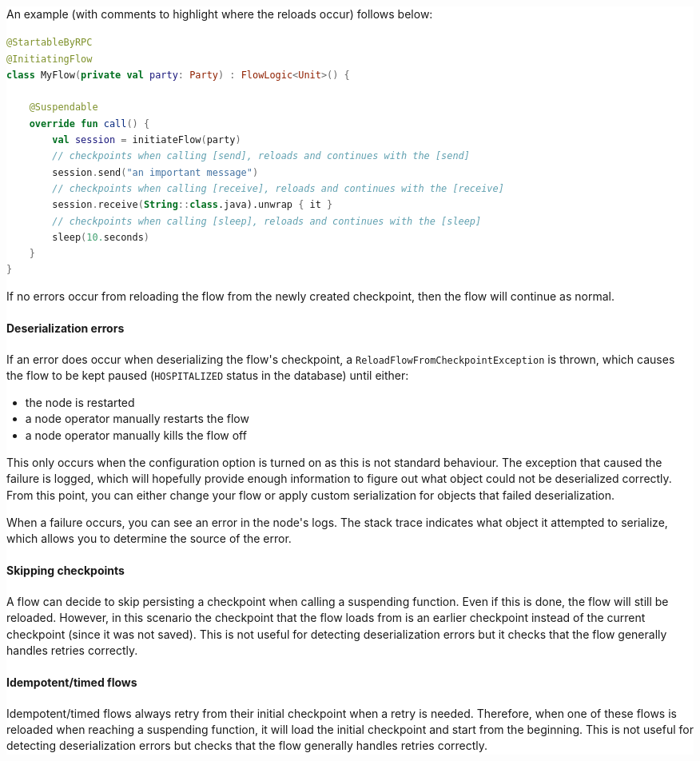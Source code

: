 An example (with comments to highlight where the reloads occur) follows below:

```kotlin
@StartableByRPC
@InitiatingFlow
class MyFlow(private val party: Party) : FlowLogic<Unit>() {

    @Suspendable
    override fun call() {
        val session = initiateFlow(party)
        // checkpoints when calling [send], reloads and continues with the [send]
        session.send("an important message")
        // checkpoints when calling [receive], reloads and continues with the [receive]
        session.receive(String::class.java).unwrap { it }
        // checkpoints when calling [sleep], reloads and continues with the [sleep]
        sleep(10.seconds)
    }
}
```

If no errors occur from reloading the flow from the newly created checkpoint, then the flow will continue as normal.

#### Deserialization errors

If an error does occur when deserializing the flow's checkpoint, a `ReloadFlowFromCheckpointException` is thrown, which causes the flow to be kept paused (`HOSPITALIZED` status in the database) until either:

* the node is restarted
* a node operator manually restarts the flow
* a node operator manually kills the flow off 

This only occurs when the configuration option is turned on as this is not standard behaviour. The exception that caused the failure is logged, which will hopefully provide enough information to figure out what object could not be deserialized correctly. From this point, you can either change your flow or apply custom serialization for objects that failed deserialization.

When a failure occurs, you can see an error in the node's logs. The stack trace indicates what object it attempted to serialize, which allows you to determine the source of the error.

#### Skipping checkpoints

A flow can decide to skip persisting a checkpoint when calling a suspending function. Even if this is done, the flow will still be reloaded. However, in this scenario the checkpoint that the flow loads from is an earlier checkpoint instead of the current checkpoint (since it was not saved). This is not useful for detecting deserialization errors but it checks that the flow generally handles retries correctly.

#### Idempotent/timed flows

Idempotent/timed flows always retry from their initial checkpoint when a retry is needed. Therefore, when one of these flows is reloaded when reaching a suspending function, it will load the initial checkpoint and start from the beginning. This is not useful for detecting deserialization errors but checks that the flow generally handles retries correctly.

